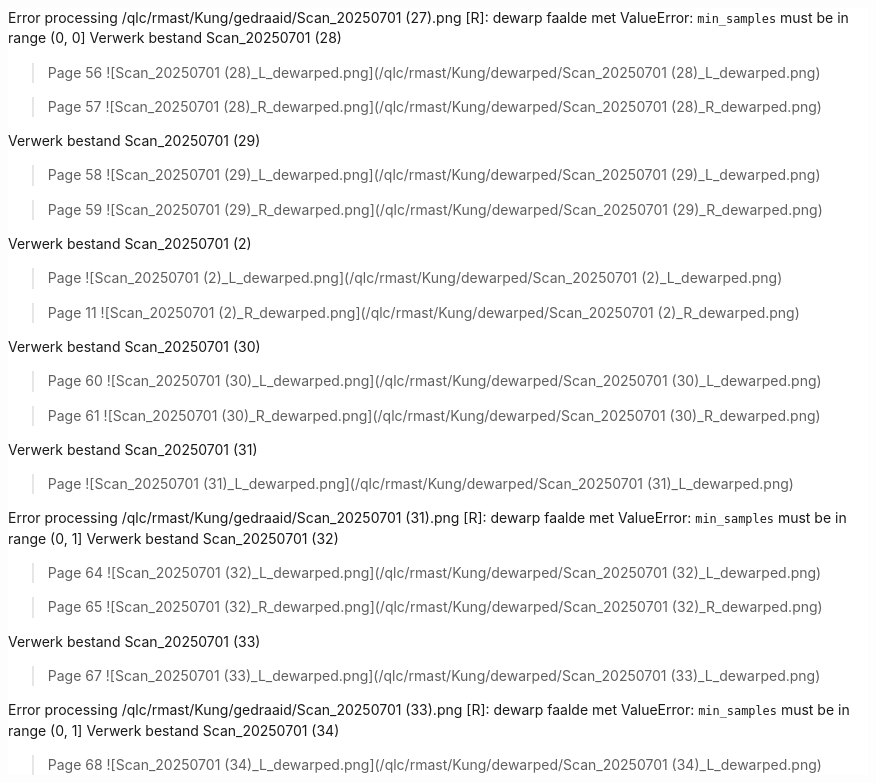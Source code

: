 Error processing /qlc/rmast/Kung/gedraaid/Scan_20250701 (27).png [R]: dewarp faalde met ValueError: `min_samples` must be in range (0, 0]
Verwerk bestand Scan_20250701 (28)
> Page 56
![Scan_20250701 (28)_L_dewarped.png](/qlc/rmast/Kung/dewarped/Scan_20250701 (28)_L_dewarped.png)

> Page 57
![Scan_20250701 (28)_R_dewarped.png](/qlc/rmast/Kung/dewarped/Scan_20250701 (28)_R_dewarped.png)

Verwerk bestand Scan_20250701 (29)
> Page 58
![Scan_20250701 (29)_L_dewarped.png](/qlc/rmast/Kung/dewarped/Scan_20250701 (29)_L_dewarped.png)

> Page 59
![Scan_20250701 (29)_R_dewarped.png](/qlc/rmast/Kung/dewarped/Scan_20250701 (29)_R_dewarped.png)

Verwerk bestand Scan_20250701 (2)
> Page 
![Scan_20250701 (2)_L_dewarped.png](/qlc/rmast/Kung/dewarped/Scan_20250701 (2)_L_dewarped.png)

> Page 11
![Scan_20250701 (2)_R_dewarped.png](/qlc/rmast/Kung/dewarped/Scan_20250701 (2)_R_dewarped.png)

Verwerk bestand Scan_20250701 (30)
> Page 60
![Scan_20250701 (30)_L_dewarped.png](/qlc/rmast/Kung/dewarped/Scan_20250701 (30)_L_dewarped.png)

> Page 61
![Scan_20250701 (30)_R_dewarped.png](/qlc/rmast/Kung/dewarped/Scan_20250701 (30)_R_dewarped.png)

Verwerk bestand Scan_20250701 (31)
> Page 
![Scan_20250701 (31)_L_dewarped.png](/qlc/rmast/Kung/dewarped/Scan_20250701 (31)_L_dewarped.png)

Error processing /qlc/rmast/Kung/gedraaid/Scan_20250701 (31).png [R]: dewarp faalde met ValueError: `min_samples` must be in range (0, 1]
Verwerk bestand Scan_20250701 (32)
> Page 64
![Scan_20250701 (32)_L_dewarped.png](/qlc/rmast/Kung/dewarped/Scan_20250701 (32)_L_dewarped.png)

> Page 65
![Scan_20250701 (32)_R_dewarped.png](/qlc/rmast/Kung/dewarped/Scan_20250701 (32)_R_dewarped.png)

Verwerk bestand Scan_20250701 (33)
> Page 67
![Scan_20250701 (33)_L_dewarped.png](/qlc/rmast/Kung/dewarped/Scan_20250701 (33)_L_dewarped.png)

Error processing /qlc/rmast/Kung/gedraaid/Scan_20250701 (33).png [R]: dewarp faalde met ValueError: `min_samples` must be in range (0, 1]
Verwerk bestand Scan_20250701 (34)
> Page 68
![Scan_20250701 (34)_L_dewarped.png](/qlc/rmast/Kung/dewarped/Scan_20250701 (34)_L_dewarped.png)
